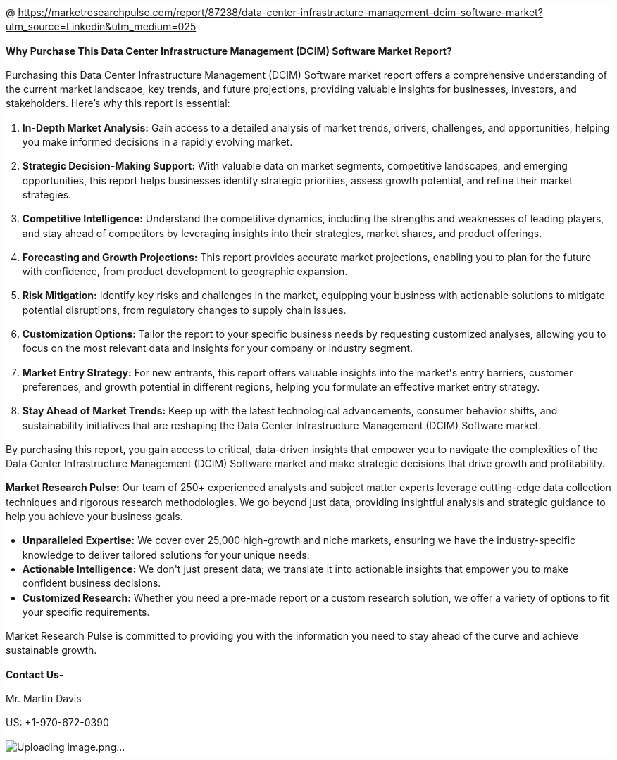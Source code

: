 @&nbsp;<a href="https://marketresearchpulse.com/report/87238/data-center-infrastructure-management-dcim-software-market?utm_source=Linkedin&utm_medium=025">https://marketresearchpulse.com/report/87238/data-center-infrastructure-management-dcim-software-market?utm_source=Linkedin&utm_medium=025</a></strong></p><p><strong>Why Purchase This Data Center Infrastructure Management (DCIM) Software Market Report?</strong></p><p>Purchasing this Data Center Infrastructure Management (DCIM) Software market report offers a comprehensive understanding of the current market landscape, key trends, and future projections, providing valuable insights for businesses, investors, and stakeholders. Here&rsquo;s why this report is essential:</p><ol><li><p><strong>In-Depth Market Analysis:</strong> Gain access to a detailed analysis of market trends, drivers, challenges, and opportunities, helping you make informed decisions in a rapidly evolving market.</p></li><li><p><strong>Strategic Decision-Making Support:</strong> With valuable data on market segments, competitive landscapes, and emerging opportunities, this report helps businesses identify strategic priorities, assess growth potential, and refine their market strategies.</p></li><li><p><strong>Competitive Intelligence:</strong> Understand the competitive dynamics, including the strengths and weaknesses of leading players, and stay ahead of competitors by leveraging insights into their strategies, market shares, and product offerings.</p></li><li><p><strong>Forecasting and Growth Projections:</strong> This report provides accurate market projections, enabling you to plan for the future with confidence, from product development to geographic expansion.</p></li><li><p><strong>Risk Mitigation:</strong> Identify key risks and challenges in the market, equipping your business with actionable solutions to mitigate potential disruptions, from regulatory changes to supply chain issues.</p></li><li><p><strong>Customization Options:</strong> Tailor the report to your specific business needs by requesting customized analyses, allowing you to focus on the most relevant data and insights for your company or industry segment.</p></li><li><p><strong>Market Entry Strategy:</strong> For new entrants, this report offers valuable insights into the market's entry barriers, customer preferences, and growth potential in different regions, helping you formulate an effective market entry strategy.</p></li><li><p><strong>Stay Ahead of Market Trends:</strong> Keep up with the latest technological advancements, consumer behavior shifts, and sustainability initiatives that are reshaping the Data Center Infrastructure Management (DCIM) Software market.</p></li></ol><p>By purchasing this report, you gain access to critical, data-driven insights that empower you to navigate the complexities of the Data Center Infrastructure Management (DCIM) Software market and make strategic decisions that drive growth and profitability.</p><p><strong>Market Research Pulse:</strong>&nbsp;Our team of 250+ experienced analysts and subject matter experts leverage cutting-edge data collection techniques and rigorous research methodologies. We go beyond just data, providing insightful analysis and strategic guidance to help you achieve your business goals.</p><ul><li><strong>Unparalleled Expertise:</strong>&nbsp;We cover over 25,000 high-growth and niche markets, ensuring we have the industry-specific knowledge to deliver tailored solutions for your unique needs.</li><li><strong>Actionable Intelligence:</strong>&nbsp;We don't just present data; we translate it into actionable insights that empower you to make confident business decisions.</li><li><strong>Customized Research:</strong>&nbsp;Whether you need a pre-made report or a custom research solution, we offer a variety of options to fit your specific requirements.</li></ul><p>Market Research Pulse is committed to providing you with the information you need to stay ahead of the curve and achieve sustainable growth.</p><p><strong>Contact Us-</strong></p><p>Mr. Martin Davis</p><p>US: +1-970-672-0390</p>
![Uploading image.png…]()
